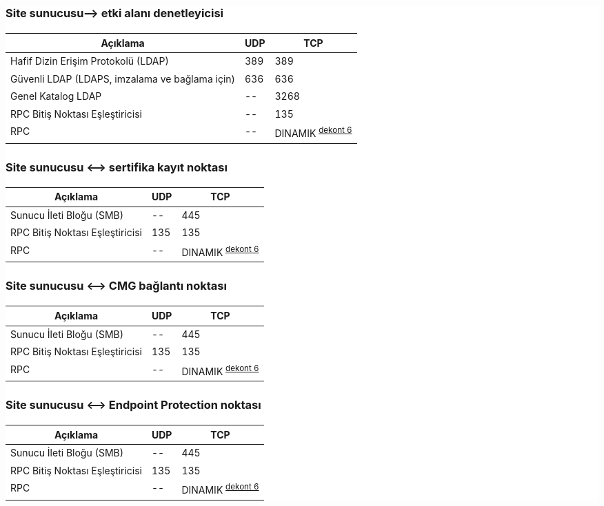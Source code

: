 ### <a name="site-server----domain-controller"></a><a name="BKMK_PortsSite-DC"></a>Site sunucusu--> etki alanı denetleyicisi  

|Açıklama|UDP|TCP|  
|-----------------|---------|---------|  
|Hafif Dizin Erişim Protokolü (LDAP)|389|389|
|Güvenli LDAP (LDAPS, imzalama ve bağlama için)|636|636|
|Genel Katalog LDAP|--|3268|  
|RPC Bitiş Noktası Eşleştiricisi|--|135|  
|RPC|--|DINAMIK <sup> [dekont 6](#bkmk_note6)</sup>|  

### <a name="site-server-lt---certificate-registration-point"></a><a name="BKMK_PortsCertificateRegistrationPoint_SiteServer"></a>Site sunucusu &lt;--> sertifika kayıt noktası  

|Açıklama|UDP|TCP|  
|-----------------|---------|---------|  
|Sunucu İleti Bloğu (SMB)|--|445|  
|RPC Bitiş Noktası Eşleştiricisi|135|135|  
|RPC|--|DINAMIK <sup> [dekont 6](#bkmk_note6)</sup>|  

### <a name="site-server-lt---cmg-connection-point"></a><a name="BKMK_CMGCP_SiteServer"></a>Site sunucusu &lt;--> CMG bağlantı noktası

|Açıklama|UDP|TCP|  
|-----------------|---------|---------|  
|Sunucu İleti Bloğu (SMB)|--|445|  
|RPC Bitiş Noktası Eşleştiricisi|135|135|  
|RPC|--|DINAMIK <sup> [dekont 6](#bkmk_note6)</sup>|  

### <a name="site-server-lt---endpoint-protection-point"></a><a name="BKMK_PortsEndpointProtection_SiteServer"></a>Site sunucusu &lt;--> Endpoint Protection noktası  

|Açıklama|UDP|TCP|  
|-----------------|---------|---------|  
|Sunucu İleti Bloğu (SMB)|--|445|  
|RPC Bitiş Noktası Eşleştiricisi|135|135|  
|RPC|--|DINAMIK <sup> [dekont 6](#bkmk_note6)</sup>|  
